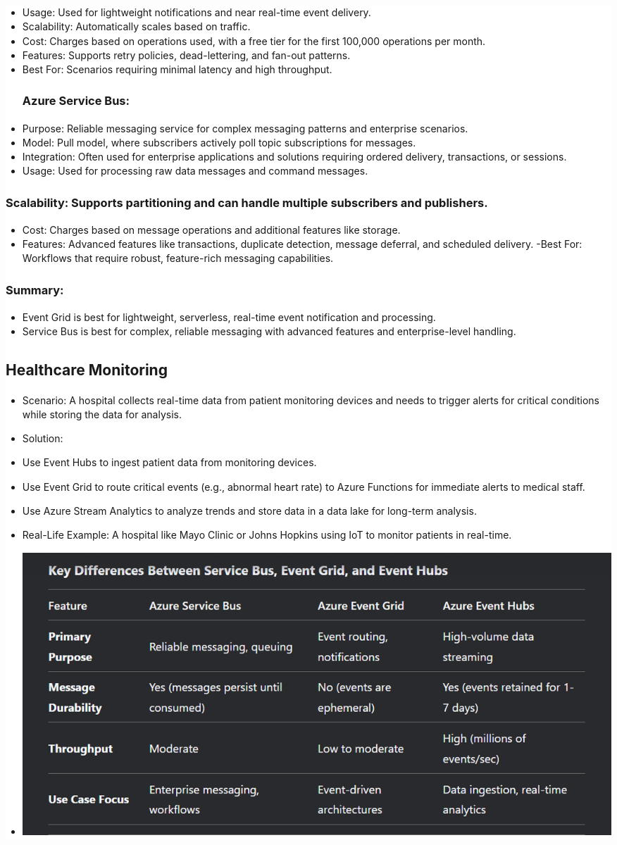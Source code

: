 - Usage: Used for lightweight notifications and near real-time event delivery.
- Scalability: Automatically scales based on traffic.
- Cost: Charges based on operations used, with a free tier for the first 100,000 operations per month.
- Features: Supports retry policies, dead-lettering, and fan-out patterns.
- Best For: Scenarios requiring minimal latency and high throughput.
  ### Azure Service Bus:
- Purpose: Reliable messaging service for complex messaging patterns and enterprise scenarios.
- Model: Pull model, where subscribers actively poll topic subscriptions for messages.
- Integration: Often used for enterprise applications and solutions requiring ordered delivery, transactions, or sessions.
- Usage: Used for processing raw data messages and command messages.
### Scalability: Supports partitioning and can handle multiple subscribers and publishers.
- Cost: Charges based on message operations and additional features like storage.
- Features: Advanced features like transactions, duplicate detection, message deferral, and scheduled delivery.
-Best For: Workflows that require robust, feature-rich messaging capabilities.
### Summary:
- Event Grid is best for lightweight, serverless, real-time event notification and processing.
- Service Bus is best for complex, reliable messaging with advanced features and enterprise-level handling.
## Healthcare Monitoring
- Scenario: A hospital collects real-time data from patient monitoring devices and needs to trigger alerts for critical conditions while storing the data for analysis.

- Solution:
- Use Event Hubs to ingest patient data from monitoring devices.
- Use Event Grid to route critical events (e.g., abnormal heart rate) to Azure Functions for immediate alerts to medical staff.
- Use Azure Stream Analytics to analyze trends and store data in a data lake for long-term analysis.
- Real-Life Example: A hospital like Mayo Clinic or Johns Hopkins using IoT to monitor patients in real-time.
- ![alt text](image-24.png)
